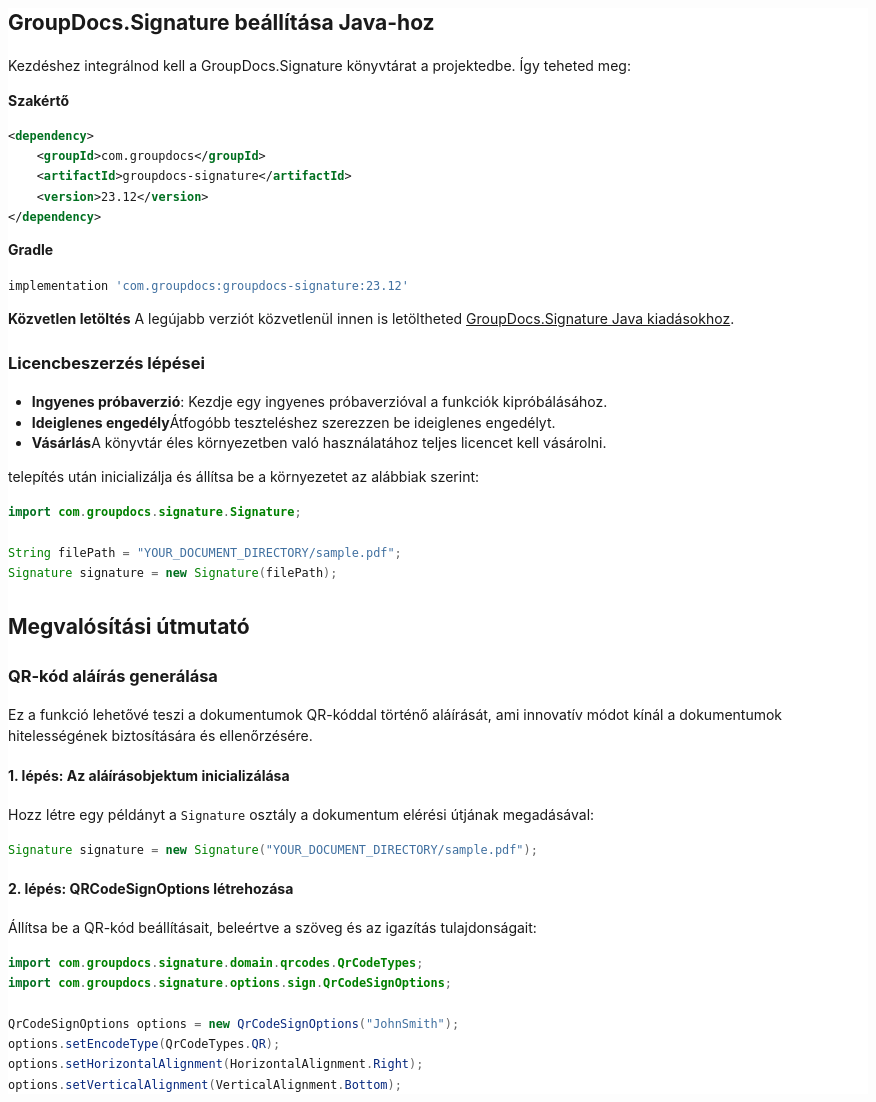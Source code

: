 ## GroupDocs.Signature beállítása Java-hoz

Kezdéshez integrálnod kell a GroupDocs.Signature könyvtárat a projektedbe. Így teheted meg:

**Szakértő**
```xml
<dependency>
    <groupId>com.groupdocs</groupId>
    <artifactId>groupdocs-signature</artifactId>
    <version>23.12</version>
</dependency>
```

**Gradle**
```gradle
implementation 'com.groupdocs:groupdocs-signature:23.12'
```

**Közvetlen letöltés**
A legújabb verziót közvetlenül innen is letöltheted [GroupDocs.Signature Java kiadásokhoz](https://releases.groupdocs.com/signature/java/).

### Licencbeszerzés lépései

- **Ingyenes próbaverzió**: Kezdje egy ingyenes próbaverzióval a funkciók kipróbálásához.
- **Ideiglenes engedély**Átfogóbb teszteléshez szerezzen be ideiglenes engedélyt.
- **Vásárlás**A könyvtár éles környezetben való használatához teljes licencet kell vásárolni.

telepítés után inicializálja és állítsa be a környezetet az alábbiak szerint:
```java
import com.groupdocs.signature.Signature;

String filePath = "YOUR_DOCUMENT_DIRECTORY/sample.pdf";
Signature signature = new Signature(filePath);
```

## Megvalósítási útmutató

### QR-kód aláírás generálása

Ez a funkció lehetővé teszi a dokumentumok QR-kóddal történő aláírását, ami innovatív módot kínál a dokumentumok hitelességének biztosítására és ellenőrzésére.

#### 1. lépés: Az aláírásobjektum inicializálása
Hozz létre egy példányt a `Signature` osztály a dokumentum elérési útjának megadásával:
```java
Signature signature = new Signature("YOUR_DOCUMENT_DIRECTORY/sample.pdf");
```

#### 2. lépés: QRCodeSignOptions létrehozása
Állítsa be a QR-kód beállításait, beleértve a szöveg és az igazítás tulajdonságait:
```java
import com.groupdocs.signature.domain.qrcodes.QrCodeTypes;
import com.groupdocs.signature.options.sign.QrCodeSignOptions;

QrCodeSignOptions options = new QrCodeSignOptions("JohnSmith");
options.setEncodeType(QrCodeTypes.QR);
options.setHorizontalAlignment(HorizontalAlignment.Right);
options.setVerticalAlignment(VerticalAlignment.Bottom);
```
